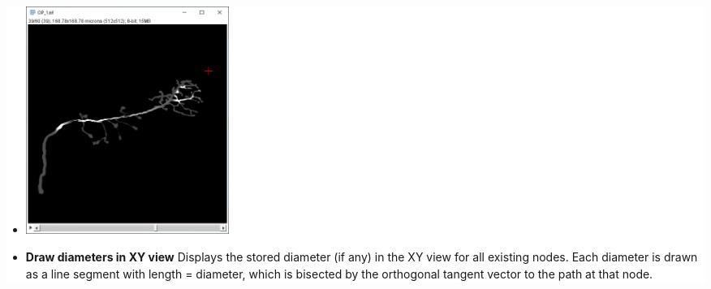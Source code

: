 -   <img src="/media/plugins/snt/op1-with-mip.png" title="fig:Image with MIP overlay at 30%" width="250" alt="Image with MIP overlay at 30%" />

</div>

-   **Draw diameters in XY view** Displays the stored diameter (if any) in the XY view for all existing nodes. Each diameter is drawn as a line segment with length = diameter, which is bisected by the orthogonal tangent vector to the path at that node.

<div align="center">
